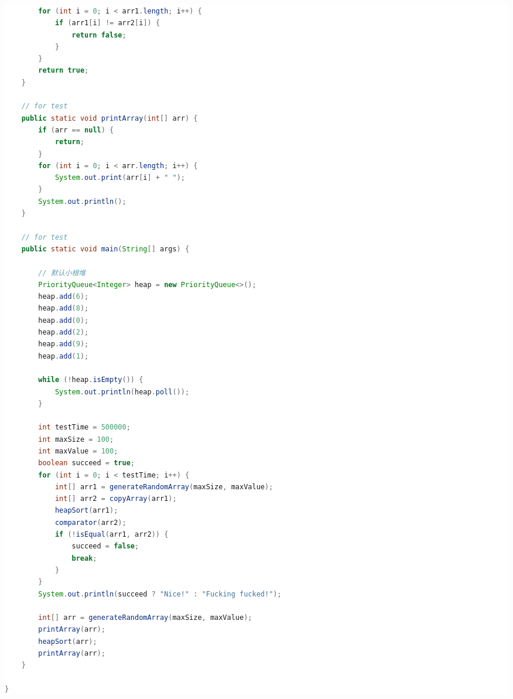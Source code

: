 ```java
		for (int i = 0; i < arr1.length; i++) {
			if (arr1[i] != arr2[i]) {
				return false;
			}
		}
		return true;
	}

	// for test
	public static void printArray(int[] arr) {
		if (arr == null) {
			return;
		}
		for (int i = 0; i < arr.length; i++) {
			System.out.print(arr[i] + " ");
		}
		System.out.println();
	}

	// for test
	public static void main(String[] args) {

		// 默认小根堆
		PriorityQueue<Integer> heap = new PriorityQueue<>();
		heap.add(6);
		heap.add(8);
		heap.add(0);
		heap.add(2);
		heap.add(9);
		heap.add(1);

		while (!heap.isEmpty()) {
			System.out.println(heap.poll());
		}

		int testTime = 500000;
		int maxSize = 100;
		int maxValue = 100;
		boolean succeed = true;
		for (int i = 0; i < testTime; i++) {
			int[] arr1 = generateRandomArray(maxSize, maxValue);
			int[] arr2 = copyArray(arr1);
			heapSort(arr1);
			comparator(arr2);
			if (!isEqual(arr1, arr2)) {
				succeed = false;
				break;
			}
		}
		System.out.println(succeed ? "Nice!" : "Fucking fucked!");

		int[] arr = generateRandomArray(maxSize, maxValue);
		printArray(arr);
		heapSort(arr);
		printArray(arr);
	}

}
```
